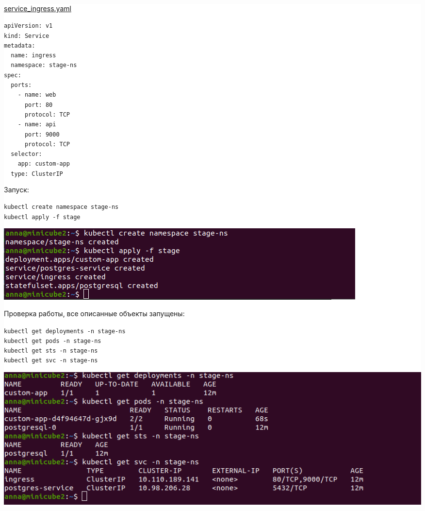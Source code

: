 [service_ingress.yaml](https://github.com/anna-maksimovna/devops-netology/blob/main/13-kubernetes-config-01-objects/stage/service_ingress.yaml)

```
apiVersion: v1
kind: Service
metadata:
  name: ingress
  namespace: stage-ns
spec:
  ports:
    - name: web
      port: 80
      protocol: TCP
    - name: api
      port: 9000
      protocol: TCP
  selector:
    app: custom-app
  type: ClusterIP
```

Запуск:
```
kubectl create namespace stage-ns
kubectl apply -f stage
```

![ ](kub13_01_01.png)

Проверка работы, все описанные объекты запущены:
```
kubectl get deployments -n stage-ns
kubectl get pods -n stage-ns
kubectl get sts -n stage-ns
kubectl get svc -n stage-ns
```

![ ](kub13_01_02.png)
